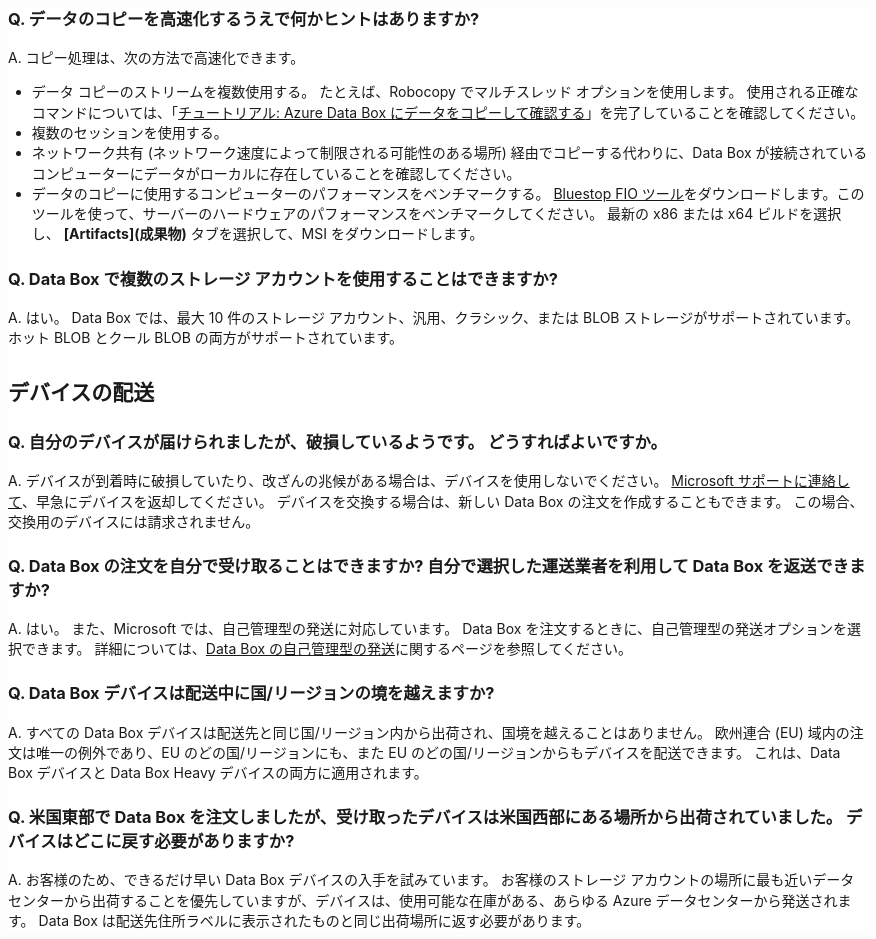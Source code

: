 ### <a name="q-are-there-any-tips-to-speed-up-the-data-copy"></a>Q. データのコピーを高速化するうえで何かヒントはありますか?
A.  コピー処理は、次の方法で高速化できます。

- データ コピーのストリームを複数使用する。 たとえば、Robocopy でマルチスレッド オプションを使用します。 使用される正確なコマンドについては、「[チュートリアル: Azure Data Box にデータをコピーして確認する](data-box-deploy-copy-data.md)」を完了していることを確認してください。
- 複数のセッションを使用する。
- ネットワーク共有 (ネットワーク速度によって制限される可能性のある場所) 経由でコピーする代わりに、Data Box が接続されているコンピューターにデータがローカルに存在していることを確認してください。
- データのコピーに使用するコンピューターのパフォーマンスをベンチマークする。 [Bluestop FIO ツール](https://ci.appveyor.com/project/axboe/fio)をダウンロードします。このツールを使って、サーバーのハードウェアのパフォーマンスをベンチマークしてください。 最新の x86 または x64 ビルドを選択し、 **[Artifacts]\(成果物\)** タブを選択して、MSI をダウンロードします。




### <a name="q-can-i-use-multiple-storage-accounts-with-data-box"></a>Q. Data Box で複数のストレージ アカウントを使用することはできますか?
A.  はい。 Data Box では、最大 10 件のストレージ アカウント、汎用、クラシック、または BLOB ストレージがサポートされています。 ホット BLOB とクール BLOB の両方がサポートされています。 


## <a name="ship-device"></a>デバイスの配送

 

### <a name="q-my-device-was-delivered-but-the-device-seems-to-be-damaged-what-should-i-do"></a>Q. 自分のデバイスが届けられましたが、破損しているようです。 どうすればよいですか。
A. デバイスが到着時に破損していたり、改ざんの兆候がある場合は、デバイスを使用しないでください。 [Microsoft サポートに連絡して](data-box-disk-contact-microsoft-support.md)、早急にデバイスを返却してください。 デバイスを交換する場合は、新しい Data Box の注文を作成することもできます。 この場合、交換用のデバイスには請求されません。

### <a name="q-can-i-pick-up-my-data-box-order-myself-can-i-return-the-data-box-via-a-carrier-that-i-choose"></a>Q. Data Box の注文を自分で受け取ることはできますか? 自分で選択した運送業者を利用して Data Box を返送できますか?
A. はい。 また、Microsoft では、自己管理型の発送に対応しています。 Data Box を注文するときに、自己管理型の発送オプションを選択できます。 詳細については、[Data Box の自己管理型の発送](data-box-portal-customer-managed-shipping.md)に関するページを参照してください。

### <a name="q-will-my-data-box-devices-cross-countryregion-borders-during-shipping"></a>Q. Data Box デバイスは配送中に国/リージョンの境を越えますか?
A. すべての Data Box デバイスは配送先と同じ国/リージョン内から出荷され、国境を越えることはありません。 欧州連合 (EU) 域内の注文は唯一の例外であり、EU のどの国/リージョンにも、また EU のどの国/リージョンからもデバイスを配送できます。 これは、Data Box デバイスと Data Box Heavy デバイスの両方に適用されます。

### <a name="q-i-ordered-a-data-box-in-us-east-but-i-received-a-device-that-was-shipped-from-a-location-in-us-west-where-should-i-return-the-device-to"></a>Q. 米国東部で Data Box を注文しましたが、受け取ったデバイスは米国西部にある場所から出荷されていました。 デバイスはどこに戻す必要がありますか?
A. お客様のため、できるだけ早い Data Box デバイスの入手を試みています。 お客様のストレージ アカウントの場所に最も近いデータセンターから出荷することを優先していますが、デバイスは、使用可能な在庫がある、あらゆる Azure データセンターから発送されます。 Data Box は配送先住所ラベルに表示されたものと同じ出荷場所に返す必要があります。

